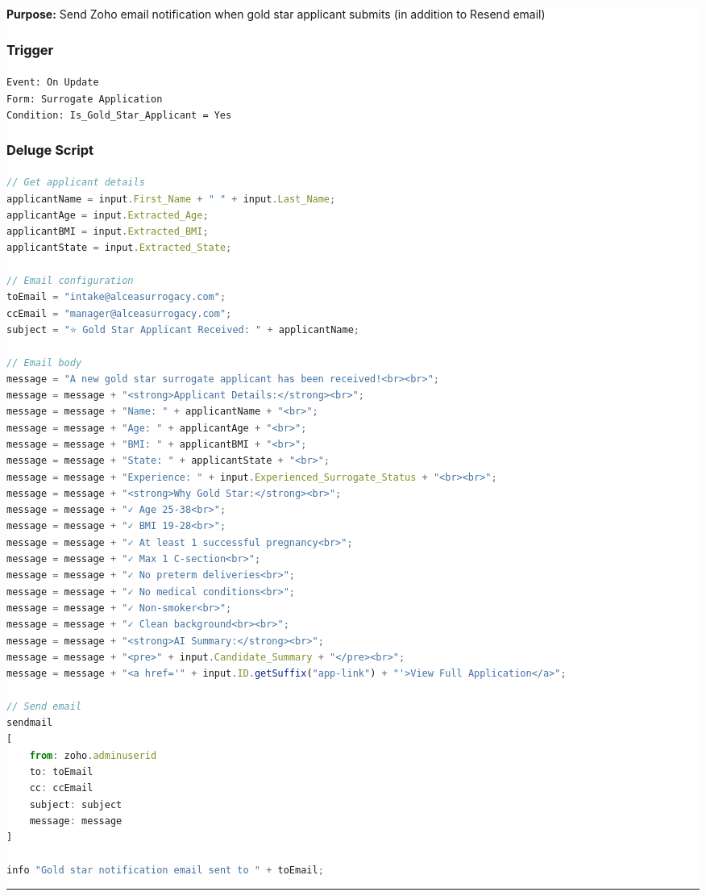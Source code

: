 **Purpose:** Send Zoho email notification when gold star applicant submits (in addition to Resend email)

### Trigger

```
Event: On Update
Form: Surrogate Application
Condition: Is_Gold_Star_Applicant = Yes
```

### Deluge Script

```javascript
// Get applicant details
applicantName = input.First_Name + " " + input.Last_Name;
applicantAge = input.Extracted_Age;
applicantBMI = input.Extracted_BMI;
applicantState = input.Extracted_State;

// Email configuration
toEmail = "intake@alceasurrogacy.com";
ccEmail = "manager@alceasurrogacy.com";
subject = "⭐ Gold Star Applicant Received: " + applicantName;

// Email body
message = "A new gold star surrogate applicant has been received!<br><br>";
message = message + "<strong>Applicant Details:</strong><br>";
message = message + "Name: " + applicantName + "<br>";
message = message + "Age: " + applicantAge + "<br>";
message = message + "BMI: " + applicantBMI + "<br>";
message = message + "State: " + applicantState + "<br>";
message = message + "Experience: " + input.Experienced_Surrogate_Status + "<br><br>";
message = message + "<strong>Why Gold Star:</strong><br>";
message = message + "✓ Age 25-38<br>";
message = message + "✓ BMI 19-28<br>";
message = message + "✓ At least 1 successful pregnancy<br>";
message = message + "✓ Max 1 C-section<br>";
message = message + "✓ No preterm deliveries<br>";
message = message + "✓ No medical conditions<br>";
message = message + "✓ Non-smoker<br>";
message = message + "✓ Clean background<br><br>";
message = message + "<strong>AI Summary:</strong><br>";
message = message + "<pre>" + input.Candidate_Summary + "</pre><br>";
message = message + "<a href='" + input.ID.getSuffix("app-link") + "'>View Full Application</a>";

// Send email
sendmail
[
    from: zoho.adminuserid
    to: toEmail
    cc: ccEmail
    subject: subject
    message: message
]

info "Gold star notification email sent to " + toEmail;
```

---